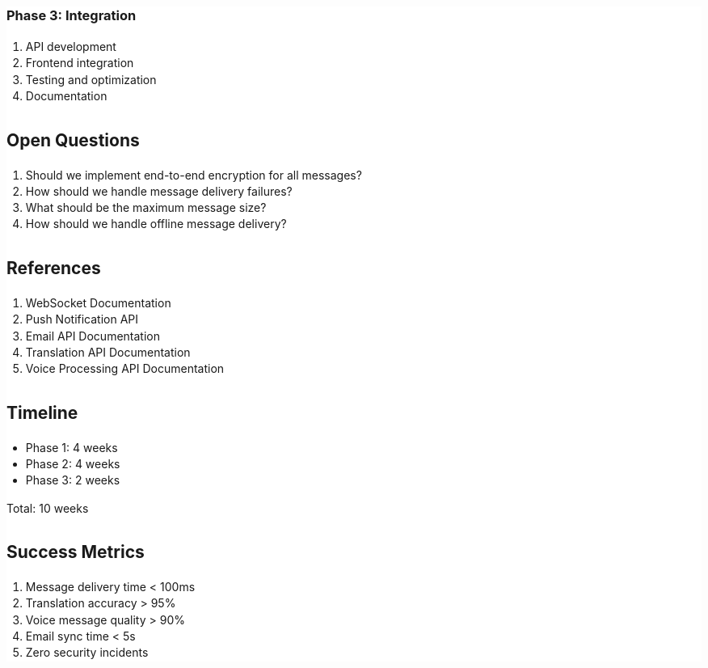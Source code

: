 ### Phase 3: Integration
1. API development
2. Frontend integration
3. Testing and optimization
4. Documentation

## Open Questions

1. Should we implement end-to-end encryption for all messages?
2. How should we handle message delivery failures?
3. What should be the maximum message size?
4. How should we handle offline message delivery?

## References

1. WebSocket Documentation
2. Push Notification API
3. Email API Documentation
4. Translation API Documentation
5. Voice Processing API Documentation

## Timeline

- Phase 1: 4 weeks
- Phase 2: 4 weeks
- Phase 3: 2 weeks

Total: 10 weeks

## Success Metrics

1. Message delivery time < 100ms
2. Translation accuracy > 95%
3. Voice message quality > 90%
4. Email sync time < 5s
5. Zero security incidents 